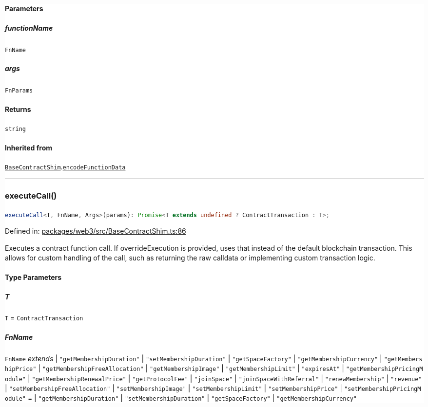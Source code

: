 #### Parameters

##### functionName

`FnName`

##### args

`FnParams`

#### Returns

`string`

#### Inherited from

[`BaseContractShim`](BaseContractShim.md).[`encodeFunctionData`](BaseContractShim.md#encodefunctiondata)

***

### executeCall()

```ts
executeCall<T, FnName, Args>(params): Promise<T extends undefined ? ContractTransaction : T>;
```

Defined in: [packages/web3/src/BaseContractShim.ts:86](https://github.com/towns-protocol/towns/blob/0db1fd0ac7258e8db8cedfb6183e8eade8284fa1/packages/web3/src/BaseContractShim.ts#L86)

Executes a contract function call. If overrideExecution is provided, uses that instead of
the default blockchain transaction. This allows for custom handling of the call, such as
returning the raw calldata or implementing custom transaction logic.

#### Type Parameters

##### T

`T` = `ContractTransaction`

##### FnName

`FnName` *extends* 
  \| `"getMembershipDuration"`
  \| `"setMembershipDuration"`
  \| `"getSpaceFactory"`
  \| `"getMembershipCurrency"`
  \| `"getMembershipPrice"`
  \| `"getMembershipFreeAllocation"`
  \| `"getMembershipImage"`
  \| `"getMembershipLimit"`
  \| `"expiresAt"`
  \| `"getMembershipPricingModule"`
  \| `"getMembershipRenewalPrice"`
  \| `"getProtocolFee"`
  \| `"joinSpace"`
  \| `"joinSpaceWithReferral"`
  \| `"renewMembership"`
  \| `"revenue"`
  \| `"setMembershipFreeAllocation"`
  \| `"setMembershipImage"`
  \| `"setMembershipLimit"`
  \| `"setMembershipPrice"`
  \| `"setMembershipPricingModule"` = 
  \| `"getMembershipDuration"`
  \| `"setMembershipDuration"`
  \| `"getSpaceFactory"`
  \| `"getMembershipCurrency"`